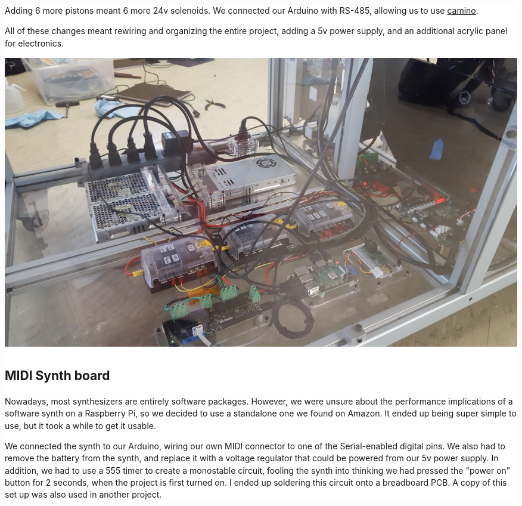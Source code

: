Adding 6 more pistons meant 6 more 24v solenoids. We connected our Arduino with RS-485, allowing us to use 
[camino](https://github.com/n-wach/camino).

All of these changes meant rewiring and organizing the entire project, adding a 5v power
supply, and an additional acrylic panel for electronics.

![Electrical](/static/media/guitar-electrical.jpg)

## MIDI Synth board

Nowadays, most synthesizers are entirely software packages. However, we were unsure about the performance implications
of a software synth on a Raspberry Pi, so we decided to use a standalone one we found on Amazon. It ended up being super
simple to use, but it took a while to get it usable.

We connected the synth to our Arduino, wiring our own MIDI connector to one of the Serial-enabled digital pins. We also
had to remove the battery from the synth, and replace it with a voltage regulator that could be powered from our
5v power supply. In addition, we had to use a 555 timer to create a monostable circuit, fooling the synth into thinking
we had pressed the "power on" button for 2 seconds, when the project is first turned on. I ended up soldering this
circuit onto a breadboard PCB. A copy of this set up was also used in another project.
